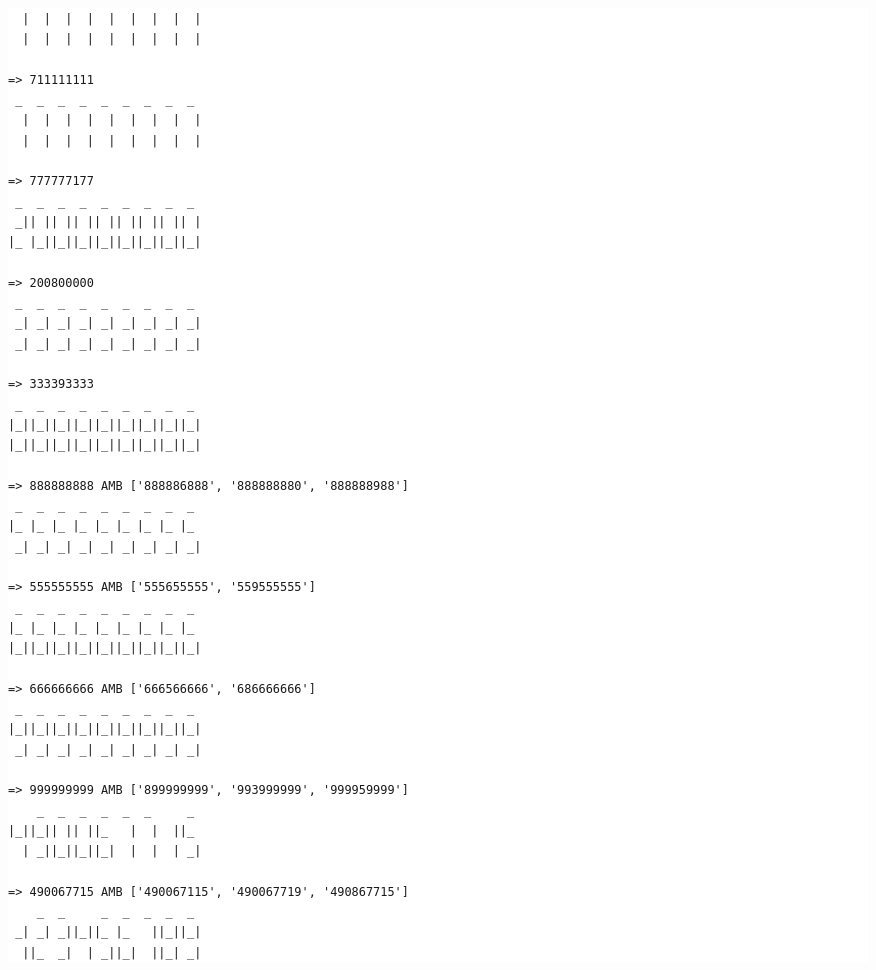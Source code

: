       |  |  |  |  |  |  |  |  |
      |  |  |  |  |  |  |  |  |
                               
    => 711111111
     _  _  _  _  _  _  _  _  _ 
      |  |  |  |  |  |  |  |  |
      |  |  |  |  |  |  |  |  |
                               
    => 777777177
     _  _  _  _  _  _  _  _  _ 
     _|| || || || || || || || |
    |_ |_||_||_||_||_||_||_||_|
                               
    => 200800000
     _  _  _  _  _  _  _  _  _ 
     _| _| _| _| _| _| _| _| _|
     _| _| _| _| _| _| _| _| _|
                               
    => 333393333 
     _  _  _  _  _  _  _  _  _ 
    |_||_||_||_||_||_||_||_||_|
    |_||_||_||_||_||_||_||_||_|
                               
    => 888888888 AMB ['888886888', '888888880', '888888988']
     _  _  _  _  _  _  _  _  _ 
    |_ |_ |_ |_ |_ |_ |_ |_ |_ 
     _| _| _| _| _| _| _| _| _|
                               
    => 555555555 AMB ['555655555', '559555555']
     _  _  _  _  _  _  _  _  _ 
    |_ |_ |_ |_ |_ |_ |_ |_ |_ 
    |_||_||_||_||_||_||_||_||_|
                               
    => 666666666 AMB ['666566666', '686666666']
     _  _  _  _  _  _  _  _  _ 
    |_||_||_||_||_||_||_||_||_|
     _| _| _| _| _| _| _| _| _|
                               
    => 999999999 AMB ['899999999', '993999999', '999959999']
        _  _  _  _  _  _     _ 
    |_||_|| || ||_   |  |  ||_ 
      | _||_||_||_|  |  |  | _|
                               
    => 490067715 AMB ['490067115', '490067719', '490867715']
        _  _     _  _  _  _  _ 
     _| _| _||_||_ |_   ||_||_|
      ||_  _|  | _||_|  ||_| _|
                               